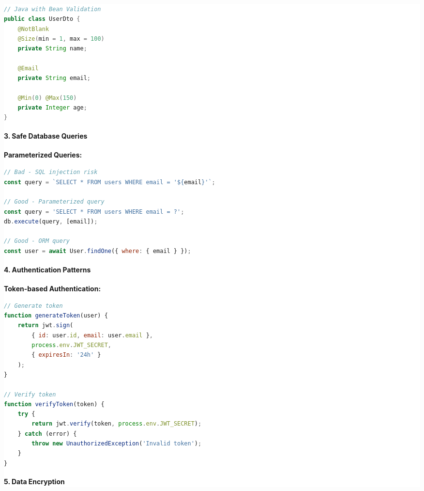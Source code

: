 ```java
// Java with Bean Validation
public class UserDto {
    @NotBlank
    @Size(min = 1, max = 100)
    private String name;
    
    @Email
    private String email;
    
    @Min(0) @Max(150)
    private Integer age;
}
```

#### 3. Safe Database Queries

**Parameterized Queries:**
```javascript
// Bad - SQL injection risk
const query = `SELECT * FROM users WHERE email = '${email}'`;

// Good - Parameterized query
const query = 'SELECT * FROM users WHERE email = ?';
db.execute(query, [email]);

// Good - ORM query
const user = await User.findOne({ where: { email } });
```

#### 4. Authentication Patterns

**Token-based Authentication:**
```javascript
// Generate token
function generateToken(user) {
    return jwt.sign(
        { id: user.id, email: user.email },
        process.env.JWT_SECRET,
        { expiresIn: '24h' }
    );
}

// Verify token
function verifyToken(token) {
    try {
        return jwt.verify(token, process.env.JWT_SECRET);
    } catch (error) {
        throw new UnauthorizedException('Invalid token');
    }
}
```

#### 5. Data Encryption
